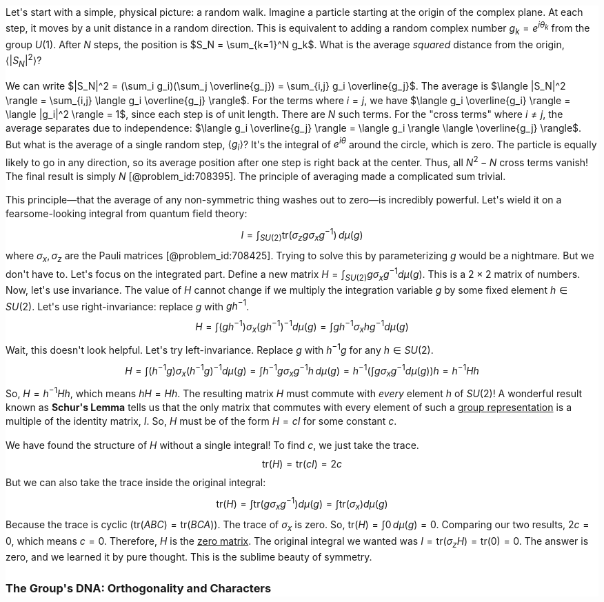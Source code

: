 Let's start with a simple, physical picture: a random walk. Imagine a particle starting at the origin of the complex plane. At each step, it moves by a unit distance in a random direction. This is equivalent to adding a random complex number $g_k = e^{i\theta_k}$ from the group $U(1)$. After $N$ steps, the position is $S_N = \sum_{k=1}^N g_k$. What is the average *squared* distance from the origin, $\langle |S_N|^2 \rangle$?

We can write $|S_N|^2 = (\sum_i g_i)(\sum_j \overline{g_j}) = \sum_{i,j} g_i \overline{g_j}$. The average is $\langle |S_N|^2 \rangle = \sum_{i,j} \langle g_i \overline{g_j} \rangle$. For the terms where $i=j$, we have $\langle g_i \overline{g_i} \rangle = \langle |g_i|^2 \rangle = 1$, since each step is of unit length. There are $N$ such terms. For the "cross terms" where $i \neq j$, the average separates due to independence: $\langle g_i \overline{g_j} \rangle = \langle g_i \rangle \langle \overline{g_j} \rangle$. But what is the average of a single random step, $\langle g_i \rangle$? It's the integral of $e^{i\theta}$ around the circle, which is zero. The particle is equally likely to go in any direction, so its average position after one step is right back at the center. Thus, all $N^2-N$ cross terms vanish! The final result is simply $N$ [@problem_id:708395]. The principle of averaging made a complicated sum trivial.

This principle—that the average of any non-symmetric thing washes out to zero—is incredibly powerful. Let's wield it on a fearsome-looking integral from quantum field theory:
$$
I = \int_{SU(2)} \text{tr}(\sigma_z g \sigma_x g^{-1}) \, d\mu(g)
$$
where $\sigma_x, \sigma_z$ are the Pauli matrices [@problem_id:708425]. Trying to solve this by parameterizing $g$ would be a nightmare. But we don't have to.
Let's focus on the integrated part. Define a new matrix $H = \int_{SU(2)} g \sigma_x g^{-1} d\mu(g)$. This is a $2 \times 2$ matrix of numbers. Now, let's use invariance. The value of $H$ cannot change if we multiply the integration variable $g$ by some fixed element $h \in SU(2)$. Let's use right-invariance: replace $g$ with $gh^{-1}$.
$$
H = \int (gh^{-1}) \sigma_x (gh^{-1})^{-1} d\mu(g) = \int g h^{-1} \sigma_x h g^{-1} d\mu(g)
$$
Wait, this doesn't look helpful. Let's try left-invariance. Replace $g$ with $h^{-1}g$ for any $h \in SU(2)$.
$$
H = \int (h^{-1}g) \sigma_x (h^{-1}g)^{-1} d\mu(g) = \int h^{-1} g \sigma_x g^{-1} h \, d\mu(g) = h^{-1} \left( \int g \sigma_x g^{-1} d\mu(g) \right) h = h^{-1} H h
$$
So, $H = h^{-1}Hh$, which means $hH = Hh$. The resulting matrix $H$ must commute with *every* element $h$ of $SU(2)$! A wonderful result known as **Schur's Lemma** tells us that the only matrix that commutes with every element of such a [group representation](@article_id:146594) is a multiple of the identity matrix, $I$. So, $H$ must be of the form $H = cI$ for some constant $c$.

We have found the structure of $H$ without a single integral! To find $c$, we just take the trace.
$$ \text{tr}(H) = \text{tr}(cI) = 2c $$
But we can also take the trace inside the original integral:
$$ \text{tr}(H) = \int \text{tr}(g \sigma_x g^{-1}) d\mu(g) = \int \text{tr}(\sigma_x) d\mu(g) $$
Because the trace is cyclic ($\text{tr}(ABC) = \text{tr}(BCA)$). The trace of $\sigma_x$ is zero. So, $\text{tr}(H) = \int 0 \, d\mu(g) = 0$.
Comparing our two results, $2c = 0$, which means $c=0$. Therefore, $H$ is the [zero matrix](@article_id:155342). The original integral we wanted was $I = \text{tr}(\sigma_z H) = \text{tr}(0) = 0$. The answer is zero, and we learned it by pure thought. This is the sublime beauty of symmetry.

### The Group's DNA: Orthogonality and Characters

